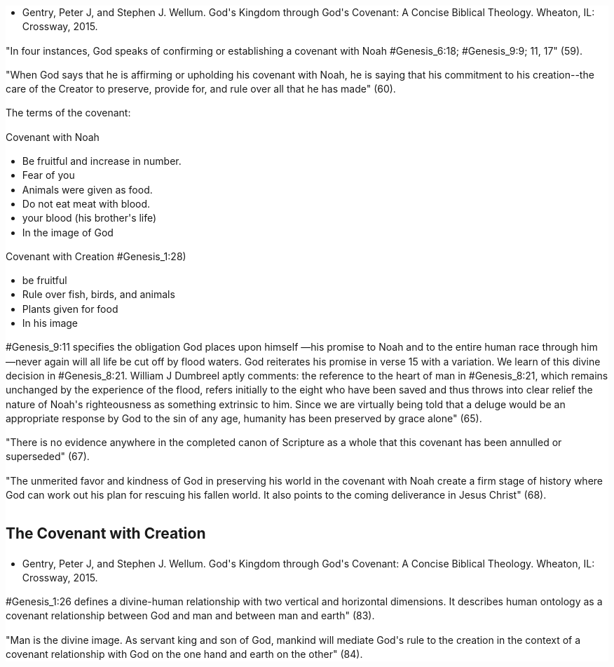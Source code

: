 - Gentry, Peter J, and Stephen J. Wellum. God's Kingdom through God's Covenant: A Concise Biblical Theology. Wheaton, IL: Crossway, 2015.

"In four instances, God speaks of confirming or establishing a covenant with Noah #Genesis_6:18; #Genesis_9:9; 11, 17" (59).

"When God says that he is affirming or upholding his covenant with Noah, he is saying that his commitment to his creation--the care of the Creator to preserve, provide for, and rule over all that he has made" (60).

The terms of the covenant:

Covenant with Noah

- Be fruitful and increase in number.
- Fear of you
- Animals were given as food.
- Do not eat meat with blood.
- your blood (his brother's life)
- In the image of God

Covenant with Creation #Genesis_1:28)

- be fruitful
- Rule over fish, birds, and animals
- Plants given for food
- In his image

#Genesis_9:11 specifies the obligation God places upon himself —his promise to Noah and to the entire human race through him —never again will all life be cut off by flood waters. God reiterates his promise in verse 15 with a variation. We learn of this divine decision in #Genesis_8:21. William J Dumbreel aptly comments: the reference to the heart of man in #Genesis_8:21, which remains unchanged by the experience of the flood, refers initially to the eight who have been saved and thus throws into clear relief the nature of Noah's righteousness as something extrinsic to him. Since we are virtually being told that a deluge would be an appropriate response by God to the sin of any age, humanity has been preserved by grace alone" (65).

"There is no evidence anywhere in the completed canon of Scripture as a whole that this covenant has been annulled or superseded" (67).

"The unmerited favor and kindness of God in preserving his world in the covenant with Noah create a firm stage of history where God can work out his plan for rescuing his fallen world. It also points to the coming deliverance in Jesus Christ" (68).

## The Covenant with Creation

- Gentry, Peter J, and Stephen J. Wellum. God's Kingdom through God's Covenant: A Concise Biblical Theology. Wheaton, IL: Crossway, 2015.

#Genesis_1:26 defines a divine-human relationship with two vertical and horizontal dimensions. It describes human ontology as a covenant relationship between God and man and between man and earth" (83).

"Man is the divine image. As servant king and son of God, mankind will mediate God's rule to the creation in the context of a covenant relationship with God on the one hand and earth on the other" (84).
